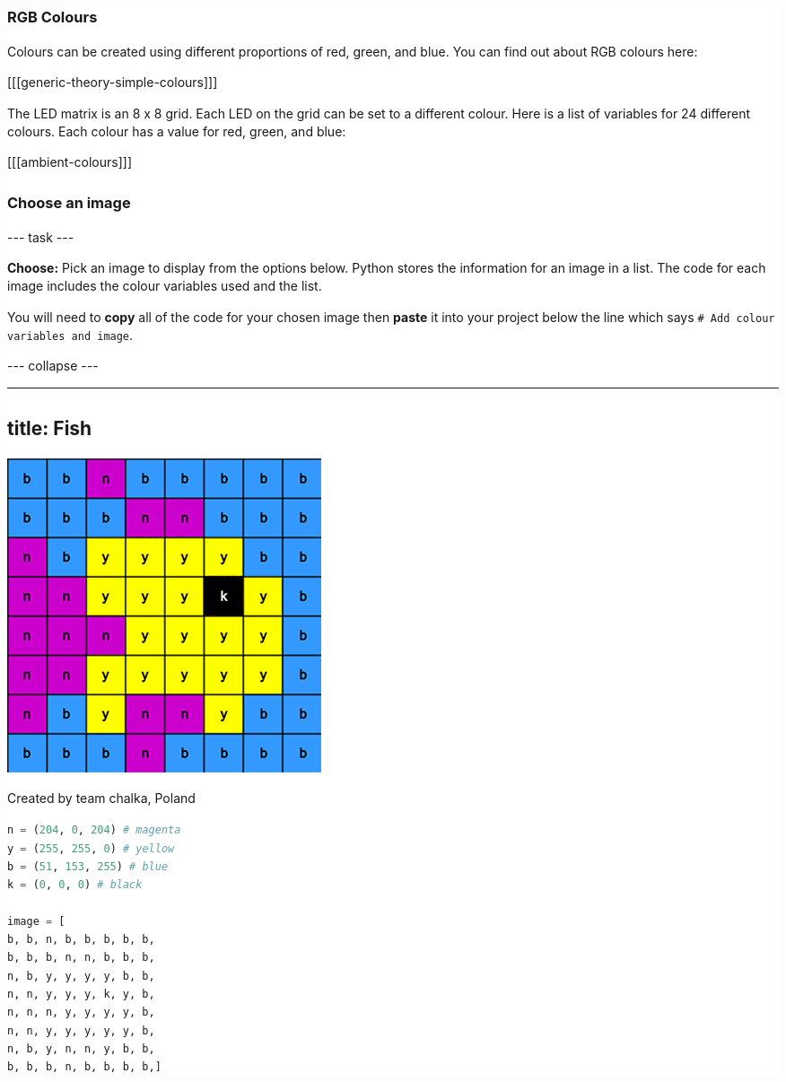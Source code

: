 ### RGB Colours 

Colours can be created using different proportions of red, green, and blue. You can find out about RGB colours here:

[[[generic-theory-simple-colours]]]

The LED matrix is an 8 x 8 grid. Each LED on the grid can be set to a different colour. Here is a list of variables for 24 different colours. Each colour has a value for red, green, and blue:

[[[ambient-colours]]]

### Choose an image 

--- task ---

**Choose:** Pick an image to display from the options below. Python stores the information for an image in a list. The code for each image includes the colour variables used and the list.  

You will need to **copy** all of the code for your chosen image then **paste** it into your project below the line which says `# Add colour variables and image`. 

--- collapse ---

---
title: Fish
---

![A grid with 8 x 8 squares showing a fish.](images/fish.png)

Created by team chalka, Poland

```python
n = (204, 0, 204) # magenta
y = (255, 255, 0) # yellow
b = (51, 153, 255) # blue
k = (0, 0, 0) # black

image = [
b, b, n, b, b, b, b, b,
b, b, b, n, n, b, b, b,
n, b, y, y, y, y, b, b,
n, n, y, y, y, k, y, b,
n, n, n, y, y, y, y, b,
n, n, y, y, y, y, y, b,
n, b, y, n, n, y, b, b,
b, b, b, n, b, b, b, b,]

```

